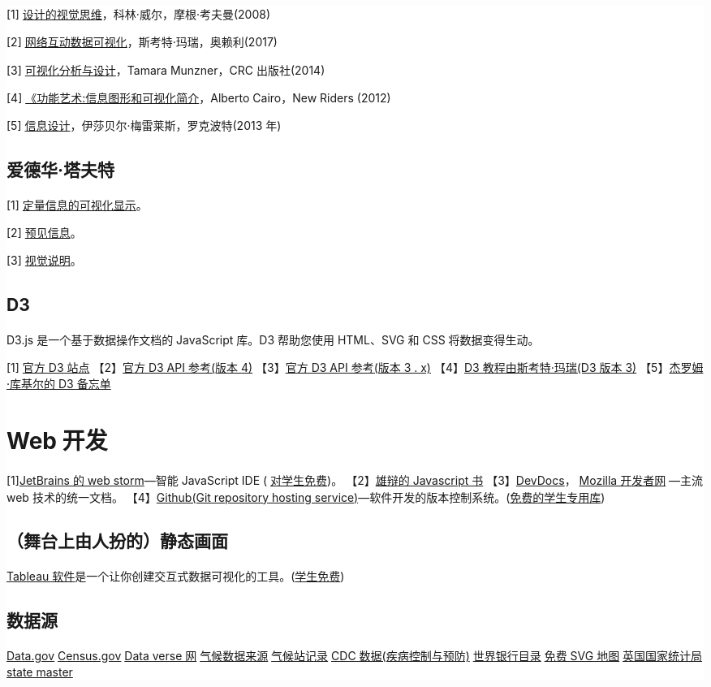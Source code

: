 [1] [设计的视觉思维](http://www.amazon.com/Visual-Thinking-Kaufmann-Interactive-Technologies/dp/0123708966)，科林·威尔，摩根·考夫曼(2008)

[2] [网络互动数据可视化](http://shop.oreilly.com/product/0636920037316.do)，斯考特·玛瑞，奥赖利(2017)

[3] [可视化分析与设计](http://www.amazon.com/Visualization-Analysis-Design-Peters-Series/dp/1466508914)，Tamara Munzner，CRC 出版社(2014)

[4] [《功能艺术:信息图形和可视化简介](http://www.amazon.com/The-Functional-Art-introduction-visualization/dp/0321834739/)，Alberto Cairo，New Riders (2012)

[5] [信息设计](http://www.amazon.com/Design-Information-Isabel-Meirelles/dp/1592538061)，伊莎贝尔·梅雷莱斯，罗克波特(2013 年)

## **爱德华·塔夫特**

[1] [定量信息的可视化显示](https://www.edwardtufte.com/tufte/books_vdqi)。

[2] [预见信息](https://www.edwardtufte.com/tufte/books_ei)。

[3] [视觉说明](https://www.edwardtufte.com/tufte/books_visex)。

## D3

D3.js 是一个基于数据操作文档的 JavaScript 库。D3 帮助您使用 HTML、SVG 和 CSS 将数据变得生动。

[1] [官方 D3 站点](http://d3js.org/)
【2】[官方 D3 API 参考(版本 4)](https://github.com/d3/d3/blob/master/API.md)
【3】[官方 D3 API 参考(版本 3 . x)](https://github.com/d3/d3-3.x-api-reference/blob/master/API-Reference.md)
【4】[D3 教程由斯考特·玛瑞(D3 版本 3)](http://alignedleft.com/tutorials/d3/)
【5】[杰罗姆·库基尔的 D3 备忘单](http://www.jeromecukier.net/wp-content/uploads/2012/10/d3-cheat-sheet.pdf)

# Web 开发

[1][JetBrains 的 web storm](https://www.jetbrains.com/webstorm/)—智能 JavaScript IDE ( [对学生免费](https://www.jetbrains.com/student/))。
【2】[雄辩的 Javascript 书](http://eloquentjavascript.net/)
【3】[DevDocs](http://devdocs.io/)， [Mozilla 开发者网](https://developer.mozilla.org/en-US/) —主流 web 技术的统一文档。
【4】[Github(Git repository hosting service)](https://github.com/)—软件开发的版本控制系统。([免费的学生专用库](https://education.github.com/pack))

## （舞台上由人扮的）静态画面

[Tableau 软件](http://tableau.com/)是一个让你创建交互式数据可视化的工具。([学生免费](http://www.tableau.com/academic/students))

## 数据源

[Data.gov](http://www.data.gov/)
[Census.gov](http://www.census.gov/)
[Data verse 网](http://thedata.org/)
[气候数据来源](http://www.realclimate.org/index.php/data-sources/)
[气候站记录](http://www.metoffice.gov.uk/climatechange/science/monitoring/subsets.html)
[CDC 数据(疾病控制与预防)](http://www.cdc.gov/nchs/data_access/data_tools.htm)
[世界银行目录](http://data.worldbank.org/data-catalog)
[免费 SVG 地图](http://www.d-maps.com/index.php?lang=en)
[英国国家统计局](http://www.statistics.gov.uk/default.asp)
[state master](http://www.statemaster.com/index.php)
